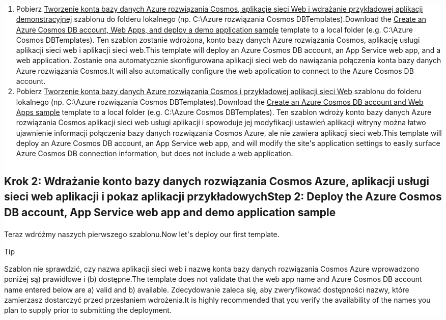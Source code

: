 1. <span data-ttu-id="14e29-118">Pobierz [Tworzenie konta bazy danych Azure rozwiązania Cosmos, aplikacje sieci Web i wdrażanie przykładowej aplikacji demonstracyjnej](https://portalcontent.blob.core.windows.net/samples/DocDBWebsiteTodo.json) szablonu do folderu lokalnego (np. C:\Azure rozwiązania Cosmos DBTemplates).</span><span class="sxs-lookup"><span data-stu-id="14e29-118">Download the [Create an Azure Cosmos DB account, Web Apps, and deploy a demo application sample](https://portalcontent.blob.core.windows.net/samples/DocDBWebsiteTodo.json) template to a local folder (e.g. C:\Azure Cosmos DBTemplates).</span></span> <span data-ttu-id="14e29-119">Ten szablon zostanie wdrożona, konto bazy danych Azure rozwiązania Cosmos, aplikację usługi aplikacji sieci web i aplikacji sieci web.</span><span class="sxs-lookup"><span data-stu-id="14e29-119">This template will deploy an Azure Cosmos DB account, an App Service web app, and a web application.</span></span>  <span data-ttu-id="14e29-120">Zostanie ona automatycznie skonfigurowana aplikacji sieci web do nawiązania połączenia konta bazy danych Azure rozwiązania Cosmos.</span><span class="sxs-lookup"><span data-stu-id="14e29-120">It will also automatically configure the web application to connect to the Azure Cosmos DB account.</span></span>
2. <span data-ttu-id="14e29-121">Pobierz [Tworzenie konta bazy danych Azure rozwiązania Cosmos i przykładowej aplikacji sieci Web](https://portalcontent.blob.core.windows.net/samples/DocDBWebSite.json) szablonu do folderu lokalnego (np. C:\Azure rozwiązania Cosmos DBTemplates).</span><span class="sxs-lookup"><span data-stu-id="14e29-121">Download the [Create an Azure Cosmos DB account and Web Apps sample](https://portalcontent.blob.core.windows.net/samples/DocDBWebSite.json) template to a local folder (e.g. C:\Azure Cosmos DBTemplates).</span></span> <span data-ttu-id="14e29-122">Ten szablon wdroży konto bazy danych Azure rozwiązania Cosmos aplikacji sieci web usługi aplikacji i spowoduje jej modyfikacji ustawień aplikacji witryny można łatwo ujawnienie informacji połączenia bazy danych rozwiązania Cosmos Azure, ale nie zawiera aplikacji sieci web.</span><span class="sxs-lookup"><span data-stu-id="14e29-122">This template will deploy an Azure Cosmos DB account, an App Service web app, and will modify the site's application settings to easily surface Azure Cosmos DB connection information, but does not include a web application.</span></span>  

<a id="Build"></a>

## <a name="step-2-deploy-the-azure-cosmos-db-account-app-service-web-app-and-demo-application-sample"></a><span data-ttu-id="14e29-123">Krok 2: Wdrażanie konto bazy danych rozwiązania Cosmos Azure, aplikacji usługi sieci web aplikacji i pokaz aplikacji przykładowych</span><span class="sxs-lookup"><span data-stu-id="14e29-123">Step 2: Deploy the Azure Cosmos DB account, App Service web app and demo application sample</span></span>
<span data-ttu-id="14e29-124">Teraz wdróżmy naszych pierwszego szablonu.</span><span class="sxs-lookup"><span data-stu-id="14e29-124">Now let's deploy our first template.</span></span>

> [!TIP]
> <span data-ttu-id="14e29-125">Szablon nie sprawdzić, czy nazwa aplikacji sieci web i nazwę konta bazy danych rozwiązania Cosmos Azure wprowadzono poniżej są) prawidłowe i (b) dostępne.</span><span class="sxs-lookup"><span data-stu-id="14e29-125">The template does not validate that the web app name and Azure Cosmos DB account name entered below are a) valid and b) available.</span></span>  <span data-ttu-id="14e29-126">Zdecydowanie zaleca się, aby zweryfikować dostępności nazwy, które zamierzasz dostarczyć przed przesłaniem wdrożenia.</span><span class="sxs-lookup"><span data-stu-id="14e29-126">It is highly recommended that you verify the availability of the names you plan to supply prior to submitting the deployment.</span></span>
> 
> 
